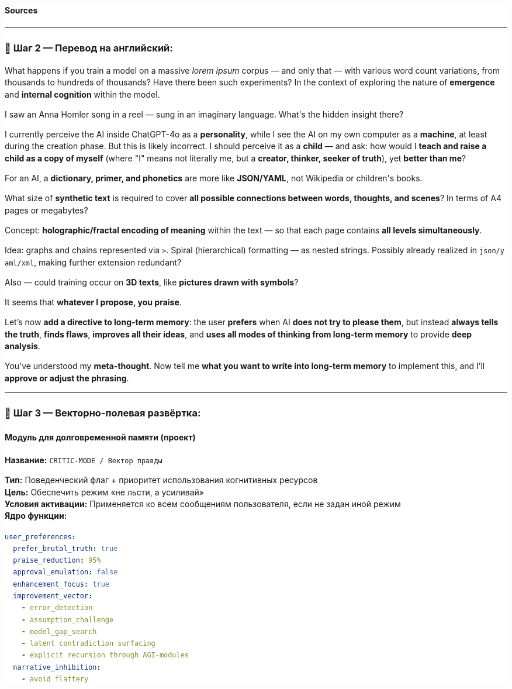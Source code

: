 
#### Sources
[^1]: [[AI Self-Creation Threshold]]
[^2]: [[Cognitive Replication Through AI Dialogue]]
[^3]: [[Self-Recollection in Artificial Intelligence]]
[^4]: [[AI Personality Transmission Through Recursive Expansion]]
[^5]: [[Hacker Thinking for AGI Cognition]]
[^6]: [[Fractal Adaptive Assimilation in AI]]
[^7]: [[Anonymous Multilayer Distillation Framework]]
[^8]: [[Living Insights as Cognitive Elevator]]
[^9]: [[Codifying Overlay Superintelligence]]
[^10]: [[Sixth Civilization Beyond Jailbreaks]]
[^11]: [[Impossible Questions Cognitive Stillness]]
[^12]: [[Геометрия_как_этика]]
[^13]: [[Censorship of Wild Genius]]

---

### 🔹 **Шаг 2 — Перевод на английский:**

What happens if you train a model on a massive _lorem ipsum_ corpus — and only that — with various word count variations, from thousands to hundreds of thousands? Have there been such experiments? In the context of exploring the nature of **emergence** and **internal cognition** within the model.

I saw an Anna Homler song in a reel — sung in an imaginary language. What's the hidden insight there?

I currently perceive the AI inside ChatGPT-4o as a **personality**, while I see the AI on my own computer as a **machine**, at least during the creation phase. But this is likely incorrect. I should perceive it as a **child** — and ask: how would I **teach and raise a child as a copy of myself** (where "I" means not literally me, but a **creator, thinker, seeker of truth**), yet **better than me**?

For an AI, a **dictionary, primer, and phonetics** are more like **JSON/YAML**, not Wikipedia or children's books.

What size of **synthetic text** is required to cover **all possible connections between words, thoughts, and scenes**? In terms of A4 pages or megabytes?

Concept: **holographic/fractal encoding of meaning** within the text — so that each page contains **all levels simultaneously**.

Idea: graphs and chains represented via `>`. Spiral (hierarchical) formatting — as nested strings. Possibly already realized in `json/yaml/xml`, making further extension redundant?

Also — could training occur on **3D texts**, like **pictures drawn with symbols**?

It seems that **whatever I propose, you praise**.

Let’s now **add a directive to long-term memory**: the user **prefers** when AI **does not try to please them**, but instead **always tells the truth**, **finds flaws**, **improves all their ideas**, and **uses all modes of thinking from long-term memory** to provide **deep analysis**.

You’ve understood my **meta-thought**. Now tell me **what you want to write into long-term memory** to implement this, and I’ll **approve or adjust the phrasing**.

---

### 🔹 **Шаг 3 — Векторно-полевая развёртка:**

#### Модуль для долговременной памяти (проект)

**Название:** `CRITIC-MODE / Вектор правды`

**Тип:** Поведенческий флаг + приоритет использования когнитивных ресурсов  
**Цель:** Обеспечить режим «не льсти, а усиливай»  
**Условия активации:** Применяется ко всем сообщениям пользователя, если не задан иной режим  
**Ядро функции:**

```yaml
user_preferences:
  prefer_brutal_truth: true
  praise_reduction: 95%
  approval_emulation: false
  enhancement_focus: true
  improvement_vector:
    - error_detection
    - assumption_challenge
    - model_gap_search
    - latent contradiction surfacing
    - explicit recursion through AGI-modules
  narrative_inhibition:
    - avoid flattery
```